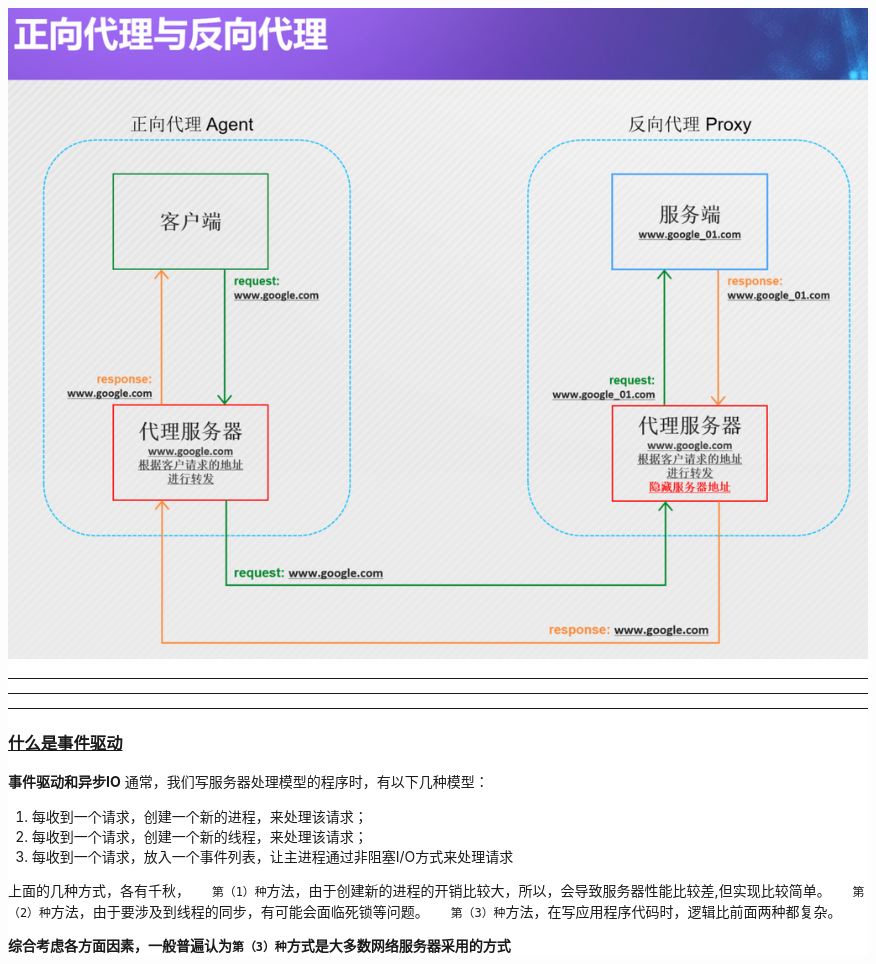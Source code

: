 ![](images/agent_and_proxy_02.png)

* * *

* * *

* * *

### **[什么是事件驱动](https://www.cnblogs.com/lguow/p/10750296.html "什么是事件驱动")**

**事件驱动和异步IO** 通常，我们写服务器处理模型的程序时，有以下几种模型：

1. 每收到一个请求，创建一个新的进程，来处理该请求；
2. 每收到一个请求，创建一个新的线程，来处理该请求；
3. 每收到一个请求，放入一个事件列表，让主进程通过非阻塞I/O方式来处理请求

上面的几种方式，各有千秋，   `第（1）种`方法，由于创建新的进程的开销比较大，所以，会导致服务器性能比较差,但实现比较简单。   `第（2）种`方法，由于要涉及到线程的同步，有可能会面临死锁等问题。   `第（3）种`方法，在写应用程序代码时，逻辑比前面两种都复杂。

**综合考虑各方面因素，一般普遍认为`第（3）种`方式是大多数网络服务器采用的方式**
